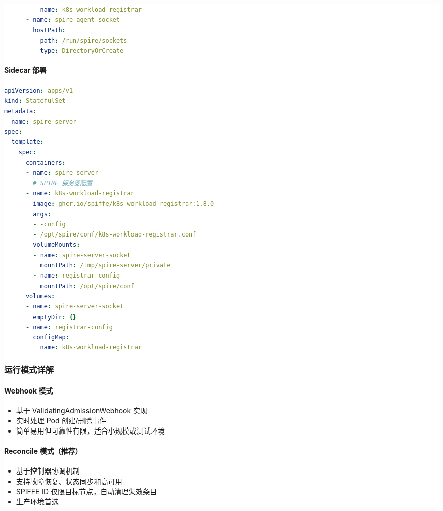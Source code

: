 ```yaml
          name: k8s-workload-registrar
      - name: spire-agent-socket
        hostPath:
          path: /run/spire/sockets
          type: DirectoryOrCreate
```

#### Sidecar 部署

```yaml
apiVersion: apps/v1
kind: StatefulSet
metadata:
  name: spire-server
spec:
  template:
    spec:
      containers:
      - name: spire-server
        # SPIRE 服务器配置
      - name: k8s-workload-registrar
        image: ghcr.io/spiffe/k8s-workload-registrar:1.8.0
        args:
        - -config
        - /opt/spire/conf/k8s-workload-registrar.conf
        volumeMounts:
        - name: spire-server-socket
          mountPath: /tmp/spire-server/private
        - name: registrar-config
          mountPath: /opt/spire/conf
      volumes:
      - name: spire-server-socket
        emptyDir: {}
      - name: registrar-config
        configMap:
          name: k8s-workload-registrar
```

### 运行模式详解

#### Webhook 模式

- 基于 ValidatingAdmissionWebhook 实现
- 实时处理 Pod 创建/删除事件
- 简单易用但可靠性有限，适合小规模或测试环境

#### Reconcile 模式（推荐）

- 基于控制器协调机制
- 支持故障恢复、状态同步和高可用
- SPIFFE ID 仅限目标节点，自动清理失效条目
- 生产环境首选
